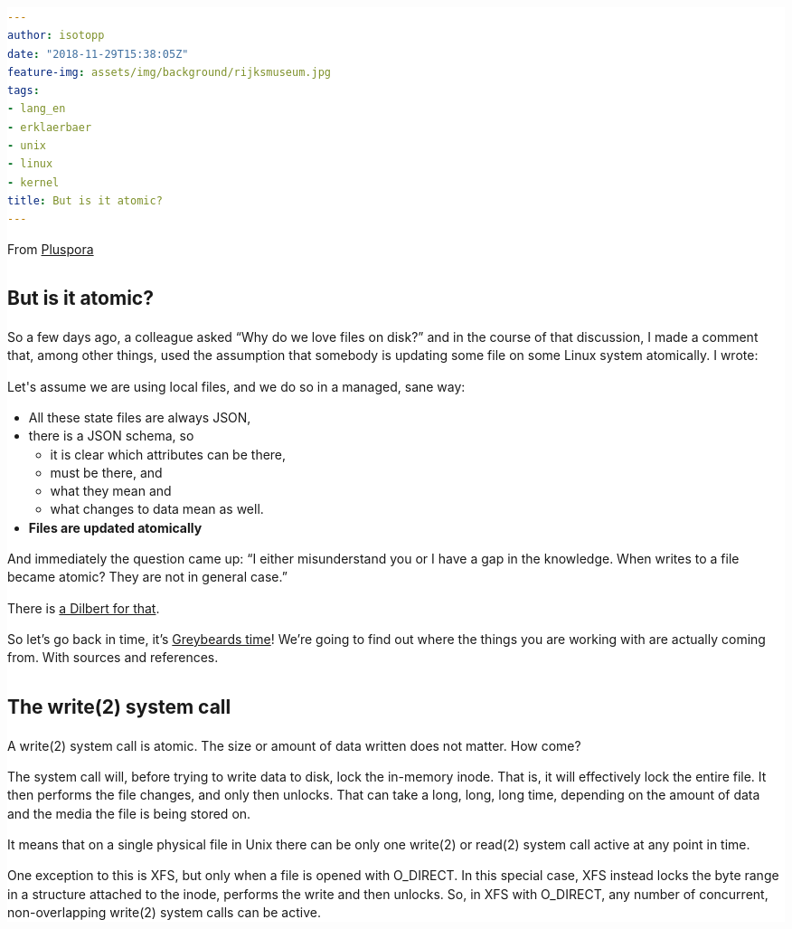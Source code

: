 ```yaml
---
author: isotopp
date: "2018-11-29T15:38:05Z"
feature-img: assets/img/background/rijksmuseum.jpg
tags:
- lang_en
- erklaerbaer
- unix
- linux
- kernel
title: But is it atomic?
---
```

From [Pluspora](https://pluspora.com/posts/310948)

## But is it atomic?

So a few days ago, a colleague asked “Why do we love files on disk?” and in the course of that discussion, I made a comment that, among other things, used the assumption that somebody is updating some file on some Linux system atomically. I wrote:

Let's assume we are using local files, and we do so in a managed, sane way: 

- All these state files are always JSON, 
- there is a JSON schema, so 
  - it is clear which attributes can be there,
  - must be there, and
  - what they mean and
  - what changes to data mean as well.
- **Files are updated atomically**

And immediately the question came up: “I either misunderstand you or I have a gap in the knowledge. When writes to a file became atomic? They are not in general case.”

There is [a Dilbert for that](https://dilbert.com/strip/1995-06-24).

So let’s go back in time, it’s [Greybeards time](http://silvertonconsulting.com/gbos2/)! We’re going to find out where the things you are working with are actually coming from. With sources and references.

## The write(2) system call

A write(2) system call is atomic. The size or amount of data written does not matter. How come?

The system call will, before trying to write data to disk, lock the in-memory inode. That is, it will effectively lock the entire file. It then performs the file changes, and only then unlocks. That can take a long, long, long time, depending on the amount of data and the media the file is being stored on.

It means that on a single physical file in Unix there can be only one write(2) or read(2) system call active at any point in time.

One exception to this is XFS, but only when a file is opened with O_DIRECT. In this special case, XFS instead locks the byte range in a structure attached to the inode, performs the write and then unlocks. So, in XFS with O_DIRECT, any number of concurrent, non-overlapping write(2) system calls can be active.
